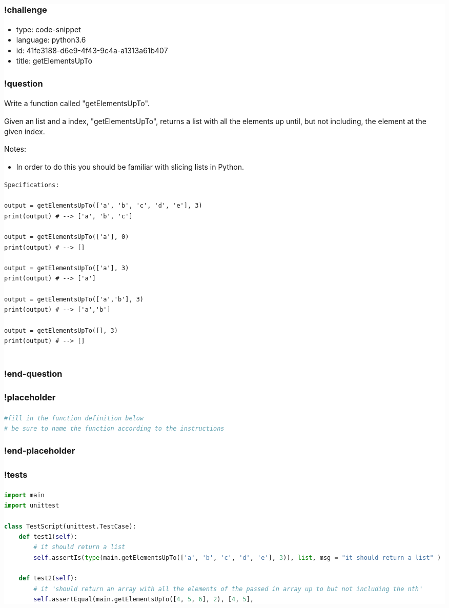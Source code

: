 ### !challenge

* type: code-snippet
* language: python3.6
* id: 41fe3188-d6e9-4f43-9c4a-a1313a61b407
* title: getElementsUpTo

### !question

Write a function called "getElementsUpTo".

Given an list and a index, "getElementsUpTo", returns a list with all the elements up until, but not including, the element at the given index.

Notes:
* In order to do this you should be familiar with slicing lists in Python.

```
Specifications:

output = getElementsUpTo(['a', 'b', 'c', 'd', 'e'], 3)
print(output) # --> ['a', 'b', 'c']

output = getElementsUpTo(['a'], 0)
print(output) # --> []

output = getElementsUpTo(['a'], 3)
print(output) # --> ['a']

output = getElementsUpTo(['a','b'], 3)
print(output) # --> ['a','b']

output = getElementsUpTo([], 3)
print(output) # --> []


```

### !end-question

### !placeholder

```python
#fill in the function definition below
# be sure to name the function according to the instructions

```

### !end-placeholder

### !tests

```python
import main
import unittest

class TestScript(unittest.TestCase):
    def test1(self):
        # it should return a list
        self.assertIs(type(main.getElementsUpTo(['a', 'b', 'c', 'd', 'e'], 3)), list, msg = "it should return a list" )

    def test2(self):
        # it "should return an array with all the elements of the passed in array up to but not including the nth"
        self.assertEqual(main.getElementsUpTo([4, 5, 6], 2), [4, 5],
```